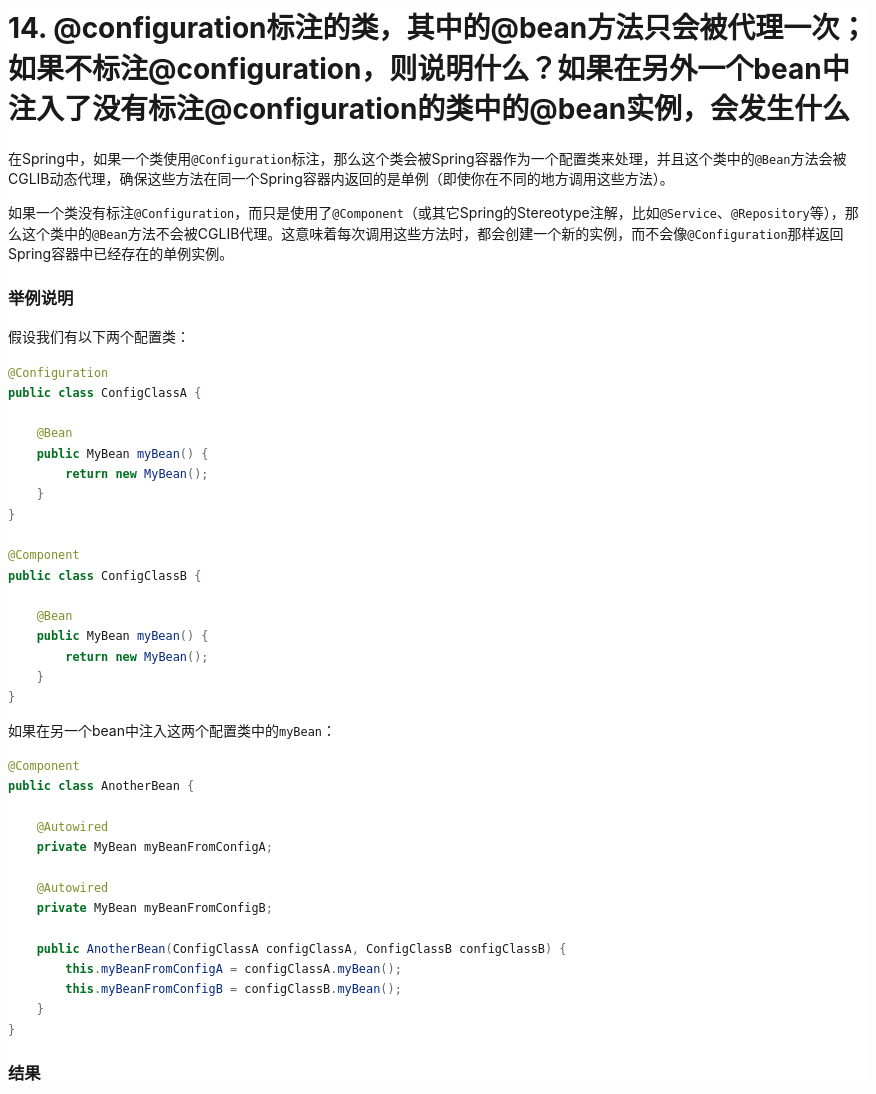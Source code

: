 # 14. @configuration标注的类，其中的@bean方法只会被代理一次；如果不标注@configuration，则说明什么？如果在另外一个bean中注入了没有标注@configuration的类中的@bean实例，会发生什么
在Spring中，如果一个类使用`@Configuration`标注，那么这个类会被Spring容器作为一个配置类来处理，并且这个类中的`@Bean`方法会被CGLIB动态代理，确保这些方法在同一个Spring容器内返回的是单例（即使你在不同的地方调用这些方法）。

如果一个类没有标注`@Configuration`，而只是使用了`@Component`（或其它Spring的Stereotype注解，比如`@Service`、`@Repository`等），那么这个类中的`@Bean`方法不会被CGLIB代理。这意味着每次调用这些方法时，都会创建一个新的实例，而不会像`@Configuration`那样返回Spring容器中已经存在的单例实例。

### 举例说明

假设我们有以下两个配置类：

```java
@Configuration
public class ConfigClassA {

    @Bean
    public MyBean myBean() {
        return new MyBean();
    }
}

@Component
public class ConfigClassB {

    @Bean
    public MyBean myBean() {
        return new MyBean();
    }
}
```

如果在另一个bean中注入这两个配置类中的`myBean`：

```java
@Component
public class AnotherBean {

    @Autowired
    private MyBean myBeanFromConfigA;

    @Autowired
    private MyBean myBeanFromConfigB;

    public AnotherBean(ConfigClassA configClassA, ConfigClassB configClassB) {
        this.myBeanFromConfigA = configClassA.myBean();
        this.myBeanFromConfigB = configClassB.myBean();
    }
}
```

### 结果
